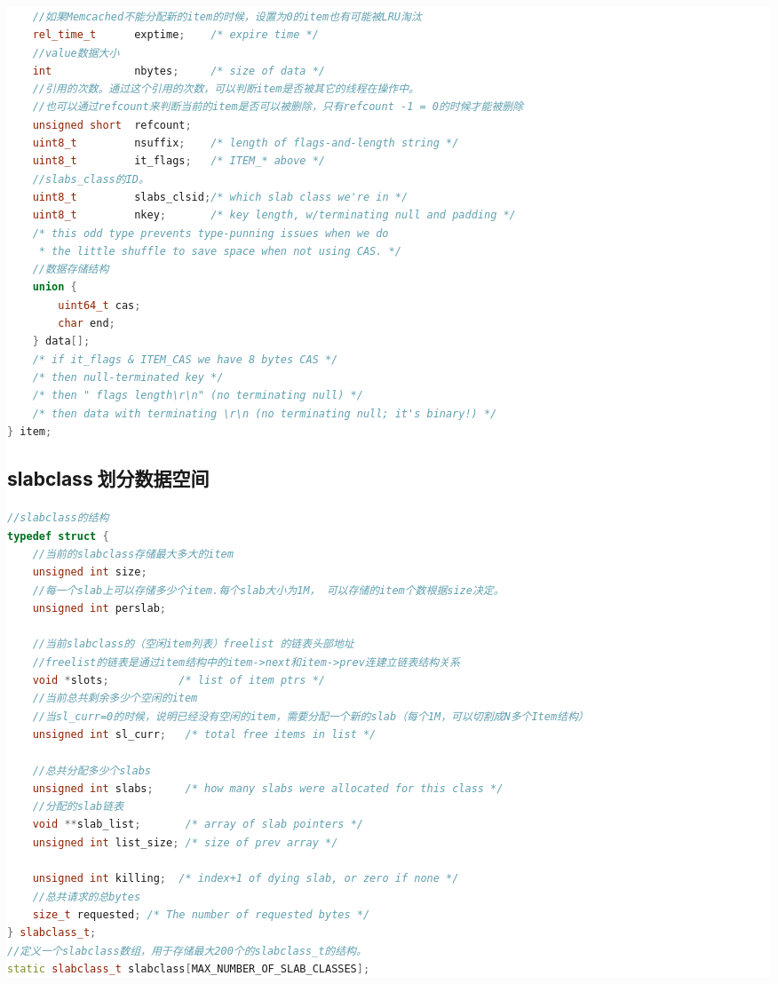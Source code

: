```c++
    //如果Memcached不能分配新的item的时候，设置为0的item也有可能被LRU淘汰
    rel_time_t      exptime;    /* expire time */
    //value数据大小
    int             nbytes;     /* size of data */
    //引用的次数。通过这个引用的次数，可以判断item是否被其它的线程在操作中。
    //也可以通过refcount来判断当前的item是否可以被删除，只有refcount -1 = 0的时候才能被删除
    unsigned short  refcount;
    uint8_t         nsuffix;    /* length of flags-and-length string */
    uint8_t         it_flags;   /* ITEM_* above */
    //slabs_class的ID。
    uint8_t         slabs_clsid;/* which slab class we're in */
    uint8_t         nkey;       /* key length, w/terminating null and padding */
    /* this odd type prevents type-punning issues when we do
     * the little shuffle to save space when not using CAS. */
    //数据存储结构
    union {
        uint64_t cas;
        char end;
    } data[];
    /* if it_flags & ITEM_CAS we have 8 bytes CAS */
    /* then null-terminated key */
    /* then " flags length\r\n" (no terminating null) */
    /* then data with terminating \r\n (no terminating null; it's binary!) */
} item;
```

## slabclass 划分数据空间
```c++
//slabclass的结构
typedef struct {
	//当前的slabclass存储最大多大的item
    unsigned int size;
    //每一个slab上可以存储多少个item.每个slab大小为1M， 可以存储的item个数根据size决定。
    unsigned int perslab;
 
    //当前slabclass的（空闲item列表）freelist 的链表头部地址
    //freelist的链表是通过item结构中的item->next和item->prev连建立链表结构关系
    void *slots;           /* list of item ptrs */
    //当前总共剩余多少个空闲的item
    //当sl_curr=0的时候，说明已经没有空闲的item，需要分配一个新的slab（每个1M，可以切割成N多个Item结构）
    unsigned int sl_curr;   /* total free items in list */
 
    //总共分配多少个slabs
    unsigned int slabs;     /* how many slabs were allocated for this class */
    //分配的slab链表
    void **slab_list;       /* array of slab pointers */
    unsigned int list_size; /* size of prev array */
 
    unsigned int killing;  /* index+1 of dying slab, or zero if none */
    //总共请求的总bytes
    size_t requested; /* The number of requested bytes */
} slabclass_t;
//定义一个slabclass数组，用于存储最大200个的slabclass_t的结构。
static slabclass_t slabclass[MAX_NUMBER_OF_SLAB_CLASSES];
```
